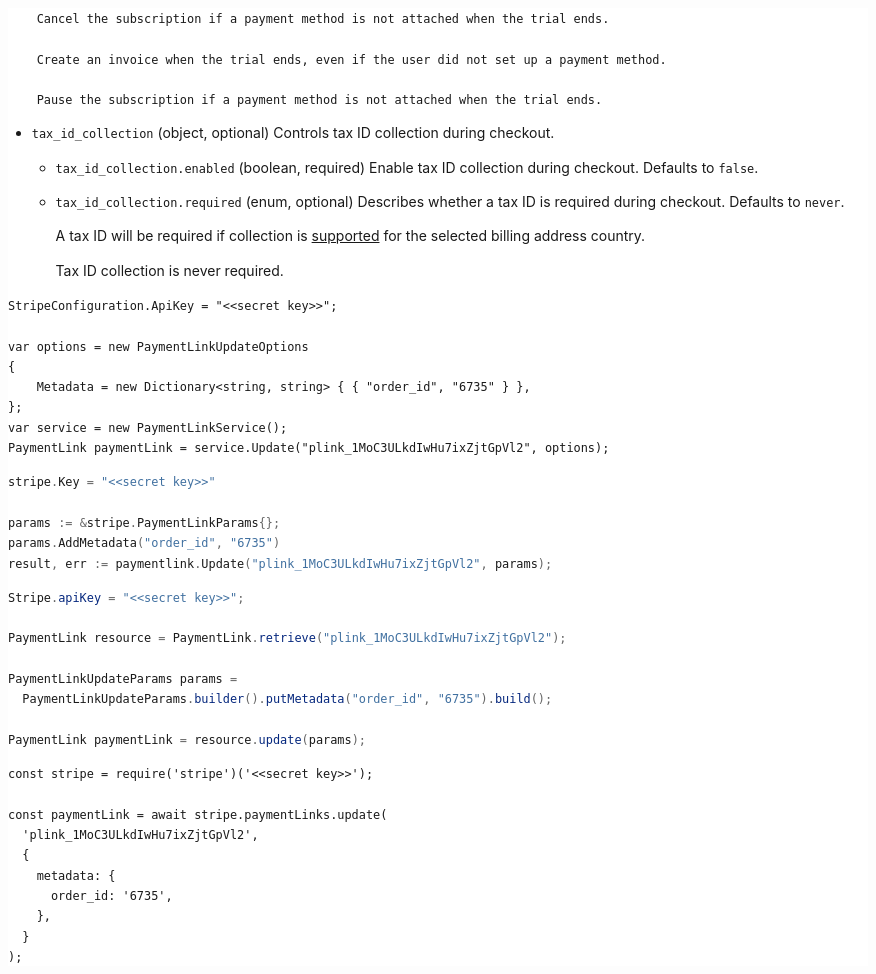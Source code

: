        Cancel the subscription if a payment method is not attached when the trial ends.

        Create an invoice when the trial ends, even if the user did not set up a payment method.

        Pause the subscription if a payment method is not attached when the trial ends.

- `tax_id_collection` (object, optional)
  Controls tax ID collection during checkout.

  - `tax_id_collection.enabled` (boolean, required)
    Enable tax ID collection during checkout. Defaults to `false`.

  - `tax_id_collection.required` (enum, optional)
    Describes whether a tax ID is required during checkout. Defaults to `never`.

    A tax ID will be required if collection is [supported](https://docs.stripe.com/tax/checkout/tax-ids#supported-types) for the selected billing address country.

    Tax ID collection is never required.

```dotnet
StripeConfiguration.ApiKey = "<<secret key>>";

var options = new PaymentLinkUpdateOptions
{
    Metadata = new Dictionary<string, string> { { "order_id", "6735" } },
};
var service = new PaymentLinkService();
PaymentLink paymentLink = service.Update("plink_1MoC3ULkdIwHu7ixZjtGpVl2", options);
```

```go
stripe.Key = "<<secret key>>"

params := &stripe.PaymentLinkParams{};
params.AddMetadata("order_id", "6735")
result, err := paymentlink.Update("plink_1MoC3ULkdIwHu7ixZjtGpVl2", params);
```

```java
Stripe.apiKey = "<<secret key>>";

PaymentLink resource = PaymentLink.retrieve("plink_1MoC3ULkdIwHu7ixZjtGpVl2");

PaymentLinkUpdateParams params =
  PaymentLinkUpdateParams.builder().putMetadata("order_id", "6735").build();

PaymentLink paymentLink = resource.update(params);
```

```node
const stripe = require('stripe')('<<secret key>>');

const paymentLink = await stripe.paymentLinks.update(
  'plink_1MoC3ULkdIwHu7ixZjtGpVl2',
  {
    metadata: {
      order_id: '6735',
    },
  }
);
```
